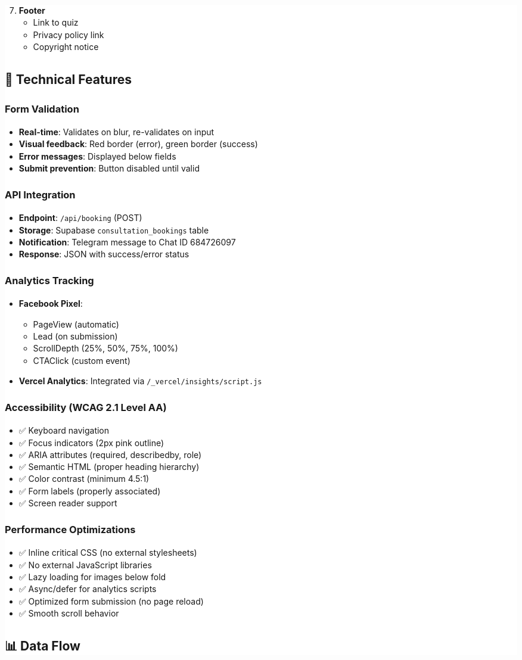 7. **Footer**
   - Link to quiz
   - Privacy policy link
   - Copyright notice

## 🔧 Technical Features

### Form Validation

- **Real-time**: Validates on blur, re-validates on input
- **Visual feedback**: Red border (error), green border (success)
- **Error messages**: Displayed below fields
- **Submit prevention**: Button disabled until valid

### API Integration

- **Endpoint**: `/api/booking` (POST)
- **Storage**: Supabase `consultation_bookings` table
- **Notification**: Telegram message to Chat ID 684726097
- **Response**: JSON with success/error status

### Analytics Tracking

- **Facebook Pixel**:
  - PageView (automatic)
  - Lead (on submission)
  - ScrollDepth (25%, 50%, 75%, 100%)
  - CTAClick (custom event)

- **Vercel Analytics**: Integrated via `/_vercel/insights/script.js`

### Accessibility (WCAG 2.1 Level AA)

- ✅ Keyboard navigation
- ✅ Focus indicators (2px pink outline)
- ✅ ARIA attributes (required, describedby, role)
- ✅ Semantic HTML (proper heading hierarchy)
- ✅ Color contrast (minimum 4.5:1)
- ✅ Form labels (properly associated)
- ✅ Screen reader support

### Performance Optimizations

- ✅ Inline critical CSS (no external stylesheets)
- ✅ No external JavaScript libraries
- ✅ Lazy loading for images below fold
- ✅ Async/defer for analytics scripts
- ✅ Optimized form submission (no page reload)
- ✅ Smooth scroll behavior

## 📊 Data Flow
